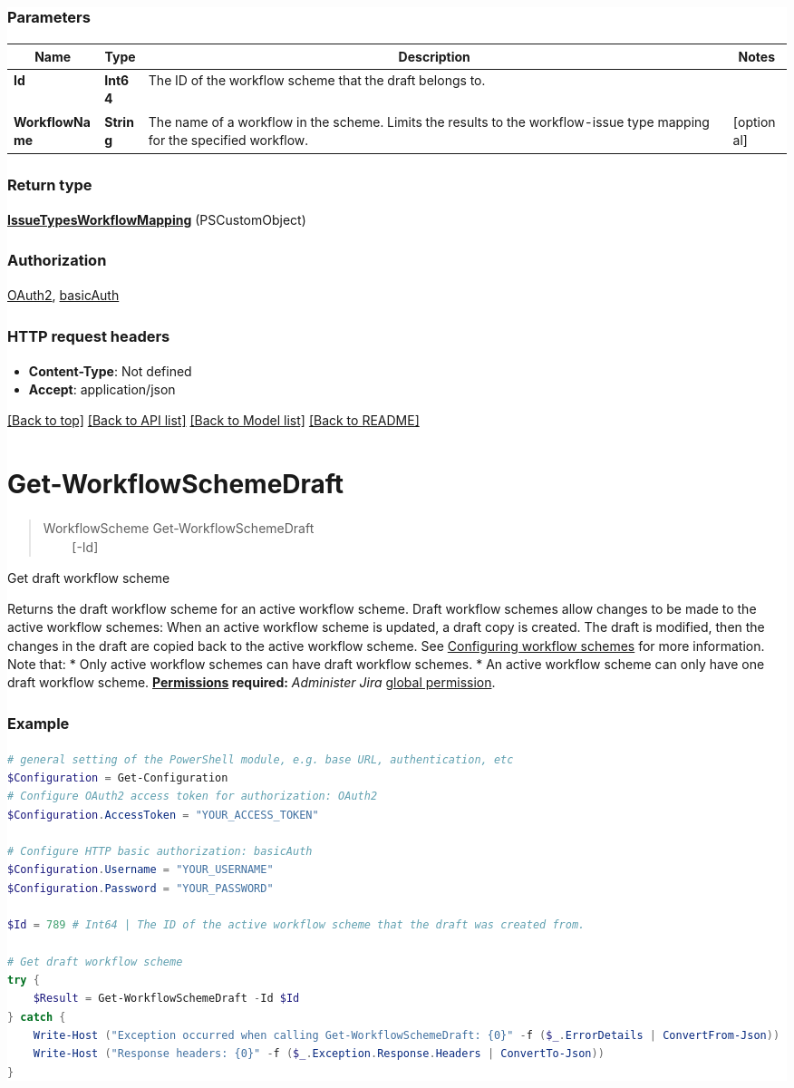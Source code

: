 ### Parameters

Name | Type | Description  | Notes
------------- | ------------- | ------------- | -------------
 **Id** | **Int64**| The ID of the workflow scheme that the draft belongs to. | 
 **WorkflowName** | **String**| The name of a workflow in the scheme. Limits the results to the workflow-issue type mapping for the specified workflow. | [optional] 

### Return type

[**IssueTypesWorkflowMapping**](IssueTypesWorkflowMapping.md) (PSCustomObject)

### Authorization

[OAuth2](../README.md#OAuth2), [basicAuth](../README.md#basicAuth)

### HTTP request headers

 - **Content-Type**: Not defined
 - **Accept**: application/json

[[Back to top]](#) [[Back to API list]](../README.md#documentation-for-api-endpoints) [[Back to Model list]](../README.md#documentation-for-models) [[Back to README]](../README.md)

<a id="Get-WorkflowSchemeDraft"></a>
# **Get-WorkflowSchemeDraft**
> WorkflowScheme Get-WorkflowSchemeDraft<br>
> &nbsp;&nbsp;&nbsp;&nbsp;&nbsp;&nbsp;&nbsp;&nbsp;[-Id] <Int64><br>

Get draft workflow scheme

Returns the draft workflow scheme for an active workflow scheme. Draft workflow schemes allow changes to be made to the active workflow schemes: When an active workflow scheme is updated, a draft copy is created. The draft is modified, then the changes in the draft are copied back to the active workflow scheme. See [Configuring workflow schemes](https://confluence.atlassian.com/x/tohKLg) for more information.   Note that:   *  Only active workflow schemes can have draft workflow schemes.  *  An active workflow scheme can only have one draft workflow scheme.  **[Permissions](#permissions) required:** *Administer Jira* [global permission](https://confluence.atlassian.com/x/x4dKLg).

### Example
```powershell
# general setting of the PowerShell module, e.g. base URL, authentication, etc
$Configuration = Get-Configuration
# Configure OAuth2 access token for authorization: OAuth2
$Configuration.AccessToken = "YOUR_ACCESS_TOKEN"

# Configure HTTP basic authorization: basicAuth
$Configuration.Username = "YOUR_USERNAME"
$Configuration.Password = "YOUR_PASSWORD"

$Id = 789 # Int64 | The ID of the active workflow scheme that the draft was created from.

# Get draft workflow scheme
try {
    $Result = Get-WorkflowSchemeDraft -Id $Id
} catch {
    Write-Host ("Exception occurred when calling Get-WorkflowSchemeDraft: {0}" -f ($_.ErrorDetails | ConvertFrom-Json))
    Write-Host ("Response headers: {0}" -f ($_.Exception.Response.Headers | ConvertTo-Json))
}
```
